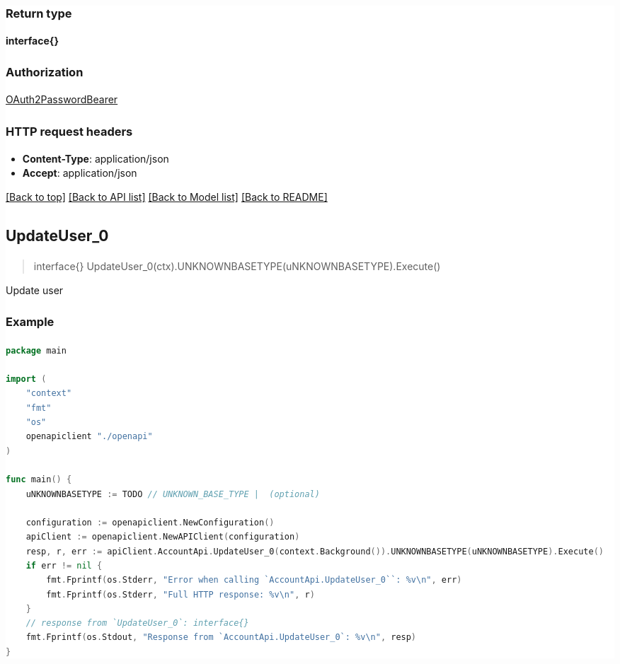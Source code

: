 ### Return type

**interface{}**

### Authorization

[OAuth2PasswordBearer](../README.md#OAuth2PasswordBearer)

### HTTP request headers

- **Content-Type**: application/json
- **Accept**: application/json

[[Back to top]](#) [[Back to API list]](../README.md#documentation-for-api-endpoints)
[[Back to Model list]](../README.md#documentation-for-models)
[[Back to README]](../README.md)


## UpdateUser_0

> interface{} UpdateUser_0(ctx).UNKNOWNBASETYPE(uNKNOWNBASETYPE).Execute()

Update user



### Example

```go
package main

import (
    "context"
    "fmt"
    "os"
    openapiclient "./openapi"
)

func main() {
    uNKNOWNBASETYPE := TODO // UNKNOWN_BASE_TYPE |  (optional)

    configuration := openapiclient.NewConfiguration()
    apiClient := openapiclient.NewAPIClient(configuration)
    resp, r, err := apiClient.AccountApi.UpdateUser_0(context.Background()).UNKNOWNBASETYPE(uNKNOWNBASETYPE).Execute()
    if err != nil {
        fmt.Fprintf(os.Stderr, "Error when calling `AccountApi.UpdateUser_0``: %v\n", err)
        fmt.Fprintf(os.Stderr, "Full HTTP response: %v\n", r)
    }
    // response from `UpdateUser_0`: interface{}
    fmt.Fprintf(os.Stdout, "Response from `AccountApi.UpdateUser_0`: %v\n", resp)
}
```
